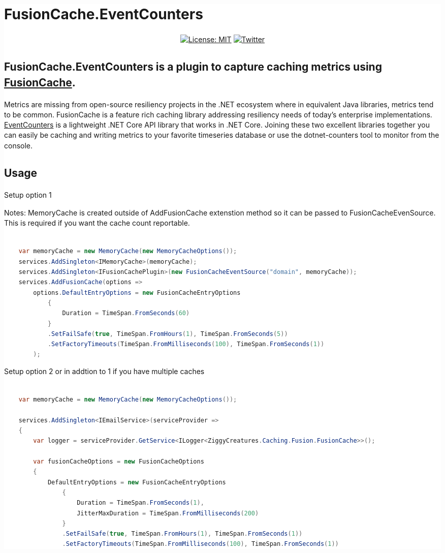 ﻿# FusionCache.EventCounters

<div align="center">

[![License: MIT](https://img.shields.io/badge/license-MIT-blue.svg)](https://opensource.org/licenses/MIT)
[![Twitter](https://img.shields.io/twitter/url/http/shields.io.svg?style=flat&logo=twitter)](https://twitter.com/intent/tweet?hashtags=fusioncache,caching,cache,dotnet,oss,csharp&text=🚀+FusionCache:+a+new+cache+with+an+optional+2nd+layer+and+some+advanced+features&url=https%3A%2F%2Fgithub.com%2Fjodydonetti%2FZiggyCreatures.FusionCache&via=jodydonetti)

</div>

## FusionCache.EventCounters is a plugin to capture caching metrics using [FusionCache](https://github.com/jodydonetti/ZiggyCreatures.FusionCache).

Metrics are missing from open-source resiliency projects in the .NET ecosystem where in equivalent Java libraries, metrics tend to be common.  FusionCache is a feature rich caching library addressing resiliency needs of today’s enterprise implementations.  [EventCounters](https://docs.microsoft.com/en-us/dotnet/core/diagnostics/event-counters) is a lightweight .NET Core API library that works in .NET Core.  Joining these two excellent libraries together you can easily be caching and writing metrics to your favorite timeseries database or use the dotnet-counters tool to monitor from the console.

## Usage

Setup option 1

Notes:  MemoryCache is created outside of AddFusionCache extenstion method so it can be passed to FusionCacheEvenSource.  This is required if you want the cache count reportable. 

```csharp

    var memoryCache = new MemoryCache(new MemoryCacheOptions());
    services.AddSingleton<IMemoryCache>(memoryCache);
    services.AddSingleton<IFusionCachePlugin>(new FusionCacheEventSource("domain", memoryCache));
    services.AddFusionCache(options =>
        options.DefaultEntryOptions = new FusionCacheEntryOptions
            {
                Duration = TimeSpan.FromSeconds(60)
            }
            .SetFailSafe(true, TimeSpan.FromHours(1), TimeSpan.FromSeconds(5))
            .SetFactoryTimeouts(TimeSpan.FromMilliseconds(100), TimeSpan.FromSeconds(1))
        );
```

Setup option 2 or in addtion to 1 if you have multiple caches

```csharp

    var memoryCache = new MemoryCache(new MemoryCacheOptions());
    
    services.AddSingleton<IEmailService>(serviceProvider =>
    {
        var logger = serviceProvider.GetService<ILogger<ZiggyCreatures.Caching.Fusion.FusionCache>>();

        var fusionCacheOptions = new FusionCacheOptions
        {
            DefaultEntryOptions = new FusionCacheEntryOptions
                {
                    Duration = TimeSpan.FromSeconds(1),
                    JitterMaxDuration = TimeSpan.FromMilliseconds(200)
                }
                .SetFailSafe(true, TimeSpan.FromHours(1), TimeSpan.FromSeconds(1))
                .SetFactoryTimeouts(TimeSpan.FromMilliseconds(100), TimeSpan.FromSeconds(1))
```